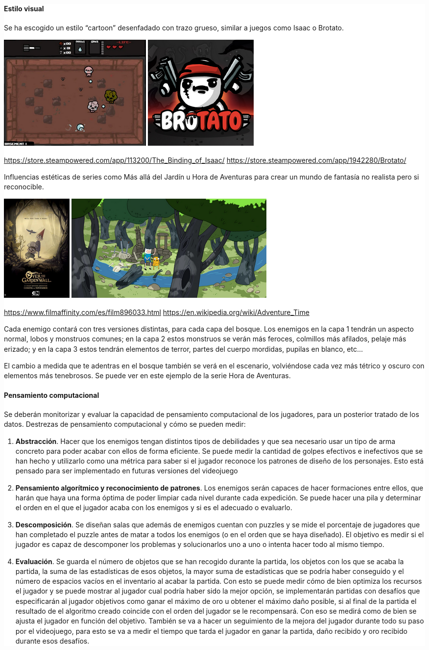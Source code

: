 #### Estilo visual
Se ha escogido un estilo “cartoon” desenfadado con trazo grueso, similar a juegos como Isaac o Brotato.

![r1][r1]

https://store.steampowered.com/app/113200/The_Binding_of_Isaac/
https://store.steampowered.com/app/1942280/Brotato/

Influencias estéticas de series como Más allá del Jardín u Hora de Aventuras para crear un mundo de fantasía no realista pero si reconocible.

![r2][r2]

https://www.filmaffinity.com/es/film896033.html
https://en.wikipedia.org/wiki/Adventure_Time

Cada enemigo contará con tres versiones distintas, para cada capa del bosque. Los enemigos en la capa 1 tendrán un aspecto normal, lobos y monstruos comunes; en la capa 2 estos monstruos se verán más feroces, colmillos más afilados, pelaje más erizado; y en la capa 3 estos tendrán elementos de terror, partes del cuerpo mordidas, pupilas en blanco, etc…

El cambio a medida que te adentras en el bosque también se verá en el escenario, volviéndose cada vez más tétrico y oscuro con elementos más tenebrosos. Se puede ver en este ejemplo de la serie Hora de Aventuras.

#### Pensamiento computacional

Se deberán monitorizar y evaluar la capacidad de pensamiento computacional de los jugadores, para un posterior tratado de los datos.
Destrezas de pensamiento computacional y cómo se pueden medir:

1. **Abstracción**. Hacer que los enemigos tengan distintos tipos de debilidades y que sea necesario usar un tipo de arma concreto para poder acabar con ellos de forma eficiente. Se puede medir la cantidad de golpes efectivos e inefectivos que se han hecho y utilizarlo como una métrica para saber si el jugador reconoce los patrones de diseño de los personajes. Esto está pensado para ser implementado en futuras versiones del videojuego

2. **Pensamiento algorítmico y reconocimiento de patrones**. Los enemigos serán capaces de hacer formaciones entre ellos, que harán que haya una forma óptima de poder limpiar cada nivel durante cada expedición. Se puede hacer una pila y determinar el orden en el que el jugador acaba con los enemigos y si es el adecuado o evaluarlo.

3. **Descomposición**. Se diseñan salas que además de enemigos cuentan con puzzles y se mide el porcentaje de jugadores que han completado el puzzle antes de matar a todos los enemigos (o en el orden que se haya diseñado). El objetivo es medir si el jugador es capaz de descomponer los problemas y solucionarlos uno a uno o intenta hacer todo al mismo tiempo.

4. **Evaluación**. Se guarda el número de objetos que se han recogido durante la partida, los objetos con los que se acaba la partida, la suma de las estadísticas de esos objetos, la mayor suma de estadísticas que se podría haber conseguido y el número de espacios vacíos en el inventario al acabar la partida. Con esto se puede medir cómo de bien optimiza los recursos el jugador y se puede mostrar al jugador cual podría haber sido la mejor opción, se implementarán partidas con desafíos que especificarán al jugador objetivos como ganar el máximo de oro u obtener el máximo daño posible, si al final de la partida el resultado de el algoritmo creado coincide con el orden del jugador se le recompensará. Con eso se medirá como de bien se ajusta el jugador en función del objetivo. También se va a hacer un seguimiento de la mejora del jugador durante todo su paso por el videojuego, para esto se va a medir el tiempo que tarda el jugador en ganar la partida, daño recibido y oro recibido durante esos desafíos.


[conceptPJ]: ImagesGDD/FINAL_CONCEPT.jpg
[dagaSolar]: ImagesGDD/DagaSolar.png
[dagaLunar]: ImagesGDD/DagaLunar.png
[dagaUsada]: ImagesGDD/DagaUsada.png
[dagaPulida]: ImagesGDD/DagaPulida.png
[plumaDañada]: ImagesGDD/PlumaDañada.png
[plumaBúho]: ImagesGDD/PlumaBúho.png
[plumaGrifo]: ImagesGDD/PlumaGrifo.png
[plumaFénix]: ImagesGDD/PlumaFénix.png
[capaUsada]: ImagesGDD/CapaUsada.png
[capa]: ImagesGDD/Capa.png
[capaCazador]: ImagesGDD/CapaCazador.png
[capaViento]: ImagesGDD/CapaViento.png
[escamaVieja]: ImagesGDD/EscamaDañada.png
[escama]: ImagesGDD/Escama.png
[escamaPulida]: ImagesGDD/EscamaPulida.png
[escamaDragón]: ImagesGDD/EscamaDragón.png
[moscas]: ImagesGDD/Moscas.png
[abejas]: ImagesGDD/Abejas.png
[libélula]: ImagesGDD/Libélula.png
[keroCoin]: ImagesGDD/KeroCoin.png
[mapaEmpatia]: ImagesGDD/Empatia.png
[fantasma]: ImagesGDD/Fantasma.png
[murcielago]: ImagesGDD/Murcielago.png
[murcielago1]: ImagesGDD/MurcielagoCor1.png
[murcielago2]: ImagesGDD/MurcielagoCor2.png
[buho]: ImagesGDD/Buho.png
[arbusto]: ImagesGDD/Arbusto.png
[hierbajo]: ImagesGDD/Hierbajo.png
[puentes]: ImagesGDD/Puentes.png
[bn1]: ImagesGDD/BN1.jpg
[bn2]: ImagesGDD/BN2.jpg
[bn3]: ImagesGDD/BN3.jpg
[bn4]: ImagesGDD/BN4.jpg
[bn5]: ImagesGDD/BN5.jpg
[bn6]: ImagesGDD/BN6.jpg
[bn7]: ImagesGDD/BN7.jpg
[bn8]: ImagesGDD/BN8.jpg
[bn9]: ImagesGDD/BN9.jpg
[bn10]: ImagesGDD/BN10.jpg
[bn11]: ImagesGDD/BN11.jpg
[bn12]: ImagesGDD/BN12.jpg
[bn13]: ImagesGDD/BN13.jpg
[bn14]: ImagesGDD/BN14.jpg
[bn15]: ImagesGDD/BN15.jpg
[bn16]: ImagesGDD/BN16.jpg
[calavera]: ImagesGDD/Calavera.jpg
[pili]: ImagesGDD/Pili.jpg
[modelCanvas]: ImagesGDD/modelCanvas2Fina.png
[toolBox]: ImagesGDD/toolbox.png
[r1]: ImagesGDD/R1.png
[r2]: ImagesGDD/R2.png
[Duende]: ImagesGDD/Duende.png
[b1]: ImagesGDD/B1.png
[f1]: ImagesGDD/F1.png